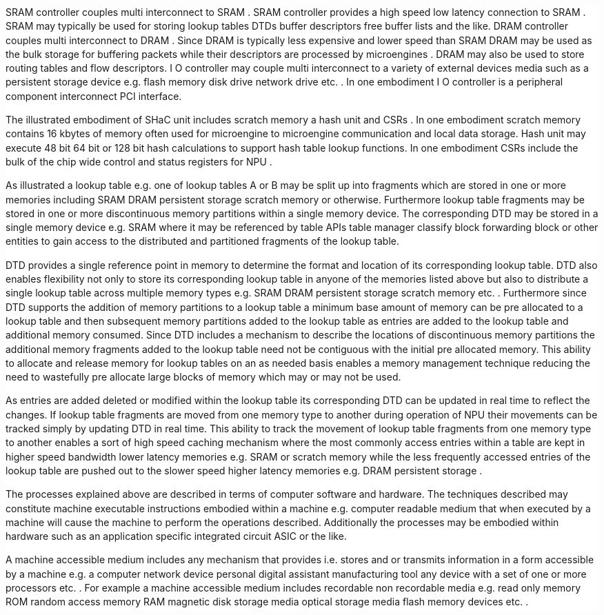 SRAM controller couples multi interconnect to SRAM . SRAM controller provides a high speed low latency connection to SRAM . SRAM may typically be used for storing lookup tables DTDs buffer descriptors free buffer lists and the like. DRAM controller couples multi interconnect to DRAM . Since DRAM is typically less expensive and lower speed than SRAM DRAM may be used as the bulk storage for buffering packets while their descriptors are processed by microengines . DRAM may also be used to store routing tables and flow descriptors. I O controller may couple multi interconnect to a variety of external devices media such as a persistent storage device e.g. flash memory disk drive network drive etc. . In one embodiment I O controller is a peripheral component interconnect PCI interface.

The illustrated embodiment of SHaC unit includes scratch memory a hash unit and CSRs . In one embodiment scratch memory contains 16 kbytes of memory often used for microengine to microengine communication and local data storage. Hash unit may execute 48 bit 64 bit or 128 bit hash calculations to support hash table lookup functions. In one embodiment CSRs include the bulk of the chip wide control and status registers for NPU .

As illustrated a lookup table e.g. one of lookup tables A or B may be split up into fragments which are stored in one or more memories including SRAM DRAM persistent storage scratch memory or otherwise. Furthermore lookup table fragments may be stored in one or more discontinuous memory partitions within a single memory device. The corresponding DTD may be stored in a single memory device e.g. SRAM where it may be referenced by table APIs table manager classify block forwarding block or other entities to gain access to the distributed and partitioned fragments of the lookup table.

DTD provides a single reference point in memory to determine the format and location of its corresponding lookup table. DTD also enables flexibility not only to store its corresponding lookup table in anyone of the memories listed above but also to distribute a single lookup table across multiple memory types e.g. SRAM DRAM persistent storage scratch memory etc. . Furthermore since DTD supports the addition of memory partitions to a lookup table a minimum base amount of memory can be pre allocated to a lookup table and then subsequent memory partitions added to the lookup table as entries are added to the lookup table and additional memory consumed. Since DTD includes a mechanism to describe the locations of discontinuous memory partitions the additional memory fragments added to the lookup table need not be contiguous with the initial pre allocated memory. This ability to allocate and release memory for lookup tables on an as needed basis enables a memory management technique reducing the need to wastefully pre allocate large blocks of memory which may or may not be used.

As entries are added deleted or modified within the lookup table its corresponding DTD can be updated in real time to reflect the changes. If lookup table fragments are moved from one memory type to another during operation of NPU their movements can be tracked simply by updating DTD in real time. This ability to track the movement of lookup table fragments from one memory type to another enables a sort of high speed caching mechanism where the most commonly access entries within a table are kept in higher speed bandwidth lower latency memories e.g. SRAM or scratch memory while the less frequently accessed entries of the lookup table are pushed out to the slower speed higher latency memories e.g. DRAM persistent storage .

The processes explained above are described in terms of computer software and hardware. The techniques described may constitute machine executable instructions embodied within a machine e.g. computer readable medium that when executed by a machine will cause the machine to perform the operations described. Additionally the processes may be embodied within hardware such as an application specific integrated circuit ASIC or the like.

A machine accessible medium includes any mechanism that provides i.e. stores and or transmits information in a form accessible by a machine e.g. a computer network device personal digital assistant manufacturing tool any device with a set of one or more processors etc. . For example a machine accessible medium includes recordable non recordable media e.g. read only memory ROM random access memory RAM magnetic disk storage media optical storage media flash memory devices etc. .
